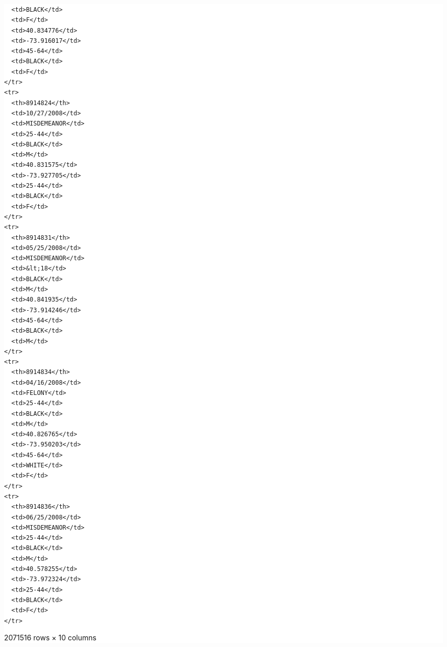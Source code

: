       <td>BLACK</td>
      <td>F</td>
      <td>40.834776</td>
      <td>-73.916017</td>
      <td>45-64</td>
      <td>BLACK</td>
      <td>F</td>
    </tr>
    <tr>
      <th>8914824</th>
      <td>10/27/2008</td>
      <td>MISDEMEANOR</td>
      <td>25-44</td>
      <td>BLACK</td>
      <td>M</td>
      <td>40.831575</td>
      <td>-73.927705</td>
      <td>25-44</td>
      <td>BLACK</td>
      <td>F</td>
    </tr>
    <tr>
      <th>8914831</th>
      <td>05/25/2008</td>
      <td>MISDEMEANOR</td>
      <td>&lt;18</td>
      <td>BLACK</td>
      <td>M</td>
      <td>40.841935</td>
      <td>-73.914246</td>
      <td>45-64</td>
      <td>BLACK</td>
      <td>M</td>
    </tr>
    <tr>
      <th>8914834</th>
      <td>04/16/2008</td>
      <td>FELONY</td>
      <td>25-44</td>
      <td>BLACK</td>
      <td>M</td>
      <td>40.826765</td>
      <td>-73.950203</td>
      <td>45-64</td>
      <td>WHITE</td>
      <td>F</td>
    </tr>
    <tr>
      <th>8914836</th>
      <td>06/25/2008</td>
      <td>MISDEMEANOR</td>
      <td>25-44</td>
      <td>BLACK</td>
      <td>M</td>
      <td>40.578255</td>
      <td>-73.972324</td>
      <td>25-44</td>
      <td>BLACK</td>
      <td>F</td>
    </tr>
  </tbody>
</table>
<p>2071516 rows × 10 columns</p>
</div>